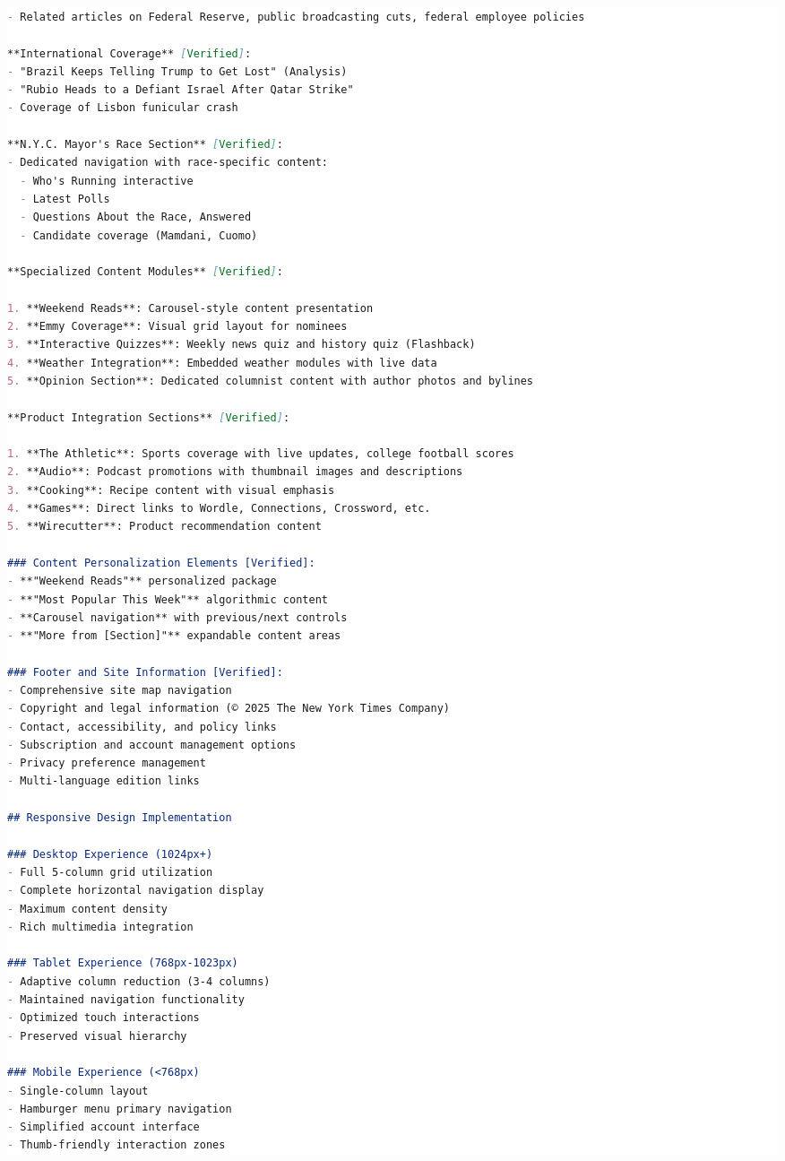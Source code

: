 ````markdown
- Related articles on Federal Reserve, public broadcasting cuts, federal employee policies

**International Coverage** [Verified]:
- "Brazil Keeps Telling Trump to Get Lost" (Analysis)
- "Rubio Heads to a Defiant Israel After Qatar Strike"
- Coverage of Lisbon funicular crash

**N.Y.C. Mayor's Race Section** [Verified]:
- Dedicated navigation with race-specific content:
  - Who's Running interactive
  - Latest Polls
  - Questions About the Race, Answered
  - Candidate coverage (Mamdani, Cuomo)

**Specialized Content Modules** [Verified]:

1. **Weekend Reads**: Carousel-style content presentation
2. **Emmy Coverage**: Visual grid layout for nominees
3. **Interactive Quizzes**: Weekly news quiz and history quiz (Flashback)
4. **Weather Integration**: Embedded weather modules with live data
5. **Opinion Section**: Dedicated columnist content with author photos and bylines

**Product Integration Sections** [Verified]:

1. **The Athletic**: Sports coverage with live updates, college football scores
2. **Audio**: Podcast promotions with thumbnail images and descriptions
3. **Cooking**: Recipe content with visual emphasis
4. **Games**: Direct links to Wordle, Connections, Crossword, etc.
5. **Wirecutter**: Product recommendation content

### Content Personalization Elements [Verified]:
- **"Weekend Reads"** personalized package
- **"Most Popular This Week"** algorithmic content
- **Carousel navigation** with previous/next controls
- **"More from [Section]"** expandable content areas

### Footer and Site Information [Verified]:
- Comprehensive site map navigation
- Copyright and legal information (© 2025 The New York Times Company)
- Contact, accessibility, and policy links
- Subscription and account management options
- Privacy preference management
- Multi-language edition links

## Responsive Design Implementation

### Desktop Experience (1024px+)
- Full 5-column grid utilization
- Complete horizontal navigation display
- Maximum content density
- Rich multimedia integration

### Tablet Experience (768px-1023px)
- Adaptive column reduction (3-4 columns)
- Maintained navigation functionality
- Optimized touch interactions
- Preserved visual hierarchy

### Mobile Experience (<768px)
- Single-column layout
- Hamburger menu primary navigation
- Simplified account interface
- Thumb-friendly interaction zones
````